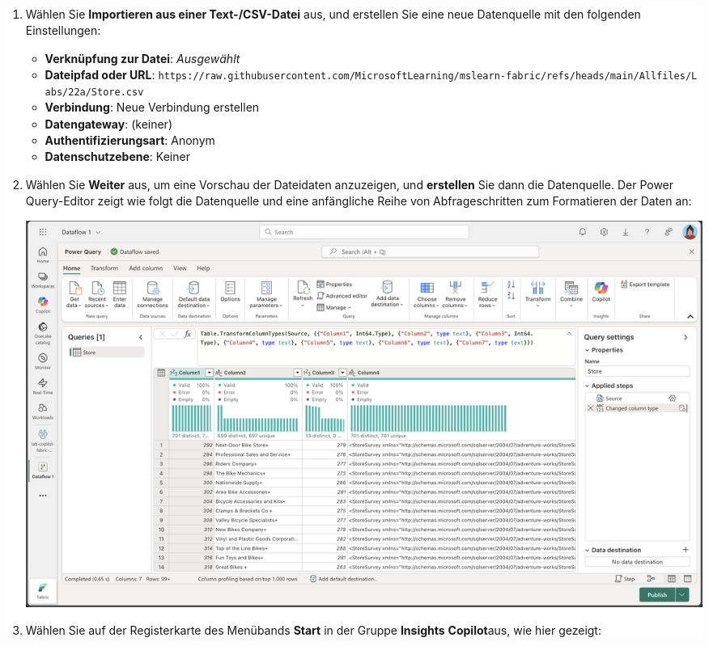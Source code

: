 1. Wählen Sie **Importieren aus einer Text-/CSV-Datei** aus, und erstellen Sie eine neue Datenquelle mit den folgenden Einstellungen:

   - **Verknüpfung zur Datei**: *Ausgewählt*
   - **Dateipfad oder URL**: `https://raw.githubusercontent.com/MicrosoftLearning/mslearn-fabric/refs/heads/main/Allfiles/Labs/22a/Store.csv`
   - **Verbindung**: Neue Verbindung erstellen
   - **Datengateway**: (keiner)
   - **Authentifizierungsart**: Anonym
   - **Datenschutzebene**: Keiner

1. Wählen Sie **Weiter** aus, um eine Vorschau der Dateidaten anzuzeigen, und **erstellen** Sie dann die Datenquelle. Der Power Query-Editor zeigt wie folgt die Datenquelle und eine anfängliche Reihe von Abfrageschritten zum Formatieren der Daten an:

    ![Screenshot einer Abfrage im Power Query-Editor](./Images/copilot-fabric-dataflow-power-query.png)

1. Wählen Sie auf der Registerkarte des Menübands **Start** in der Gruppe **Insights** **Copilot**aus, wie hier gezeigt:
    